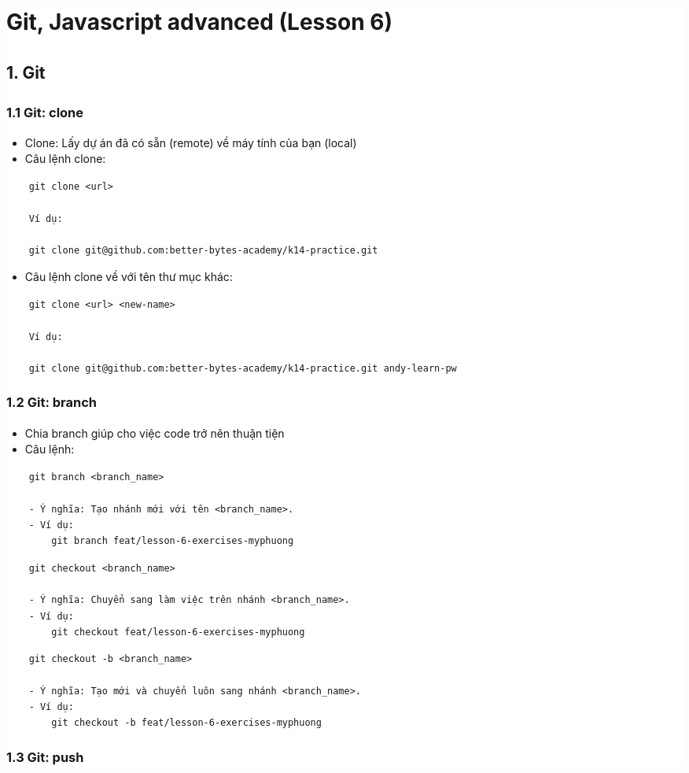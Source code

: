 # Git, Javascript advanced (Lesson 6)

## 1. Git

### 1.1 Git: clone

- Clone: Lấy dự án đã có sẵn (remote) về máy tính của bạn (local)
- Câu lệnh clone:
```
    git clone <url>

    Ví dụ:

    git clone git@github.com:better-bytes-academy/k14-practice.git
```
- Câu lệnh clone về với tên thư mục khác:

```
    git clone <url> <new-name>

    Ví dụ:

    git clone git@github.com:better-bytes-academy/k14-practice.git andy-learn-pw

```
### 1.2 Git: branch

- Chia branch giúp cho việc code trở nên thuận tiện
- Câu lệnh:

```
    git branch <branch_name>

    - Ý nghĩa: Tạo nhánh mới với tên <branch_name>.
    - Ví dụ:
        git branch feat/lesson-6-exercises-myphuong
```
```
    git checkout <branch_name>
    
    - Ý nghĩa: Chuyển sang làm việc trên nhánh <branch_name>.
    - Ví dụ:
        git checkout feat/lesson-6-exercises-myphuong
```
```
    git checkout -b <branch_name>
    
    - Ý nghĩa: Tạo mới và chuyển luôn sang nhánh <branch_name>.
    - Ví dụ:
        git checkout -b feat/lesson-6-exercises-myphuong
```
### 1.3 Git: push
